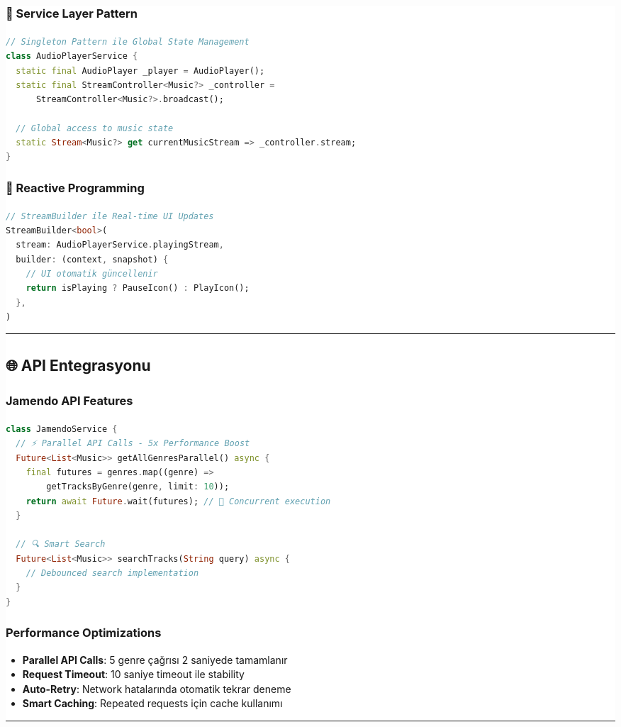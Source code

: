 ### 🎯 Service Layer Pattern

```dart
// Singleton Pattern ile Global State Management
class AudioPlayerService {
  static final AudioPlayer _player = AudioPlayer();
  static final StreamController<Music?> _controller = 
      StreamController<Music?>.broadcast();
  
  // Global access to music state
  static Stream<Music?> get currentMusicStream => _controller.stream;
}
```

### 🔄 Reactive Programming

```dart
// StreamBuilder ile Real-time UI Updates
StreamBuilder<bool>(
  stream: AudioPlayerService.playingStream,
  builder: (context, snapshot) {
    // UI otomatik güncellenir
    return isPlaying ? PauseIcon() : PlayIcon();
  },
)
```

---

## 🌐 API Entegrasyonu

### Jamendo API Features

```dart
class JamendoService {
  // ⚡ Parallel API Calls - 5x Performance Boost
  Future<List<Music>> getAllGenresParallel() async {
    final futures = genres.map((genre) => 
        getTracksByGenre(genre, limit: 10));
    return await Future.wait(futures); // 🚀 Concurrent execution
  }
  
  // 🔍 Smart Search
  Future<List<Music>> searchTracks(String query) async {
    // Debounced search implementation
  }
}
```

### Performance Optimizations

- **Parallel API Calls**: 5 genre çağrısı 2 saniyede tamamlanır
- **Request Timeout**: 10 saniye timeout ile stability
- **Auto-Retry**: Network hatalarında otomatik tekrar deneme
- **Smart Caching**: Repeated requests için cache kullanımı

---